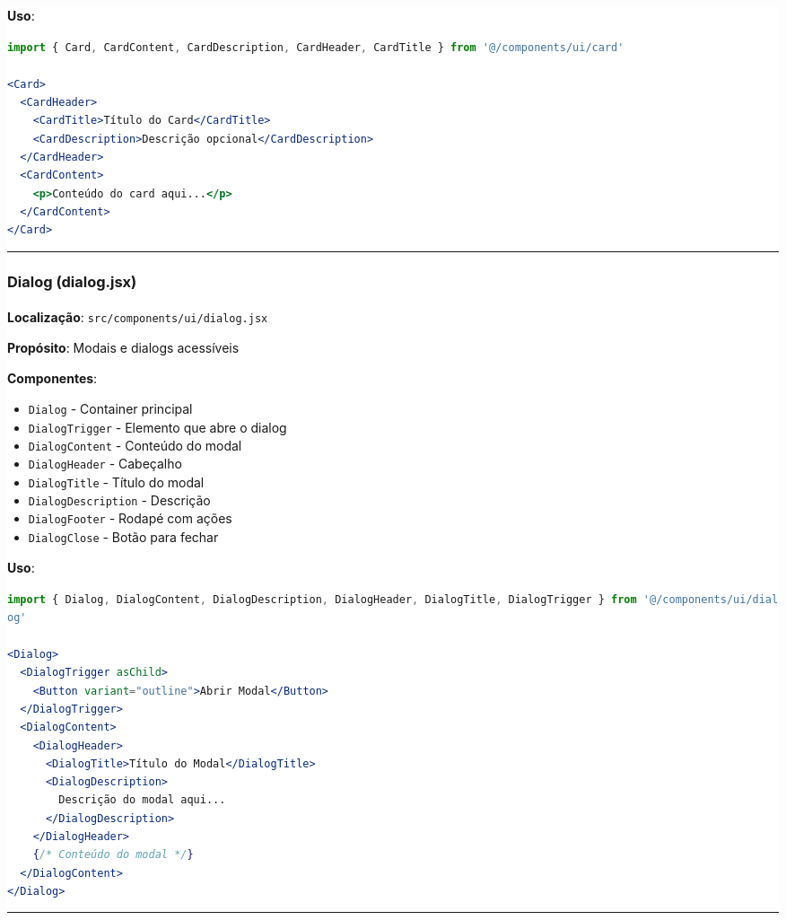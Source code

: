 **Uso**:
```jsx
import { Card, CardContent, CardDescription, CardHeader, CardTitle } from '@/components/ui/card'

<Card>
  <CardHeader>
    <CardTitle>Título do Card</CardTitle>
    <CardDescription>Descrição opcional</CardDescription>
  </CardHeader>
  <CardContent>
    <p>Conteúdo do card aqui...</p>
  </CardContent>
</Card>
```

---

### Dialog (dialog.jsx)

**Localização**: `src/components/ui/dialog.jsx`

**Propósito**: Modais e dialogs acessíveis

**Componentes**:
- `Dialog` - Container principal
- `DialogTrigger` - Elemento que abre o dialog
- `DialogContent` - Conteúdo do modal
- `DialogHeader` - Cabeçalho
- `DialogTitle` - Título do modal
- `DialogDescription` - Descrição
- `DialogFooter` - Rodapé com ações
- `DialogClose` - Botão para fechar

**Uso**:
```jsx
import { Dialog, DialogContent, DialogDescription, DialogHeader, DialogTitle, DialogTrigger } from '@/components/ui/dialog'

<Dialog>
  <DialogTrigger asChild>
    <Button variant="outline">Abrir Modal</Button>
  </DialogTrigger>
  <DialogContent>
    <DialogHeader>
      <DialogTitle>Título do Modal</DialogTitle>
      <DialogDescription>
        Descrição do modal aqui...
      </DialogDescription>
    </DialogHeader>
    {/* Conteúdo do modal */}
  </DialogContent>
</Dialog>
```

---